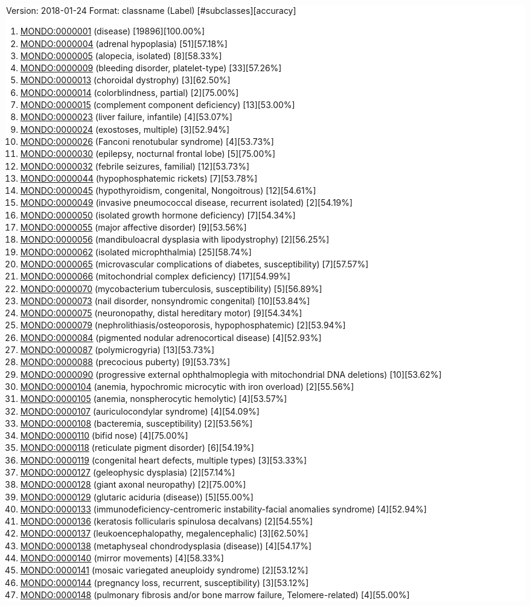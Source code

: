 Version: 2018-01-24
Format: classname (Label) [#subclasses][accuracy]

1. [MONDO:0000001](markdown/MONDO_0000001.md) (disease) [19896][100.00%]
1. [MONDO:0000004](markdown/MONDO_0000004.md) (adrenal hypoplasia) [51][57.18%]
1. [MONDO:0000005](markdown/MONDO_0000005.md) (alopecia, isolated) [8][58.33%]
1. [MONDO:0000009](markdown/MONDO_0000009.md) (bleeding disorder, platelet-type) [33][57.26%]
1. [MONDO:0000013](markdown/MONDO_0000013.md) (choroidal dystrophy) [3][62.50%]
1. [MONDO:0000014](markdown/MONDO_0000014.md) (colorblindness, partial) [2][75.00%]
1. [MONDO:0000015](markdown/MONDO_0000015.md) (complement component deficiency) [13][53.00%]
1. [MONDO:0000023](markdown/MONDO_0000023.md) (liver failure, infantile) [4][53.07%]
1. [MONDO:0000024](markdown/MONDO_0000024.md) (exostoses, multiple) [3][52.94%]
1. [MONDO:0000026](markdown/MONDO_0000026.md) (Fanconi renotubular syndrome) [4][53.73%]
1. [MONDO:0000030](markdown/MONDO_0000030.md) (epilepsy, nocturnal frontal lobe) [5][75.00%]
1. [MONDO:0000032](markdown/MONDO_0000032.md) (febrile seizures, familial) [12][53.73%]
1. [MONDO:0000044](markdown/MONDO_0000044.md) (hypophosphatemic rickets) [7][53.78%]
1. [MONDO:0000045](markdown/MONDO_0000045.md) (hypothyroidism, congenital, Nongoitrous) [12][54.61%]
1. [MONDO:0000049](markdown/MONDO_0000049.md) (invasive pneumococcal disease, recurrent isolated) [2][54.19%]
1. [MONDO:0000050](markdown/MONDO_0000050.md) (isolated growth hormone deficiency) [7][54.34%]
1. [MONDO:0000055](markdown/MONDO_0000055.md) (major affective disorder) [9][53.56%]
1. [MONDO:0000056](markdown/MONDO_0000056.md) (mandibuloacral dysplasia with lipodystrophy) [2][56.25%]
1. [MONDO:0000062](markdown/MONDO_0000062.md) (isolated microphthalmia) [25][58.74%]
1. [MONDO:0000065](markdown/MONDO_0000065.md) (microvascular complications of diabetes, susceptibility) [7][57.57%]
1. [MONDO:0000066](markdown/MONDO_0000066.md) (mitochondrial complex deficiency) [17][54.99%]
1. [MONDO:0000070](markdown/MONDO_0000070.md) (mycobacterium tuberculosis, susceptibility) [5][56.89%]
1. [MONDO:0000073](markdown/MONDO_0000073.md) (nail disorder, nonsyndromic congenital) [10][53.84%]
1. [MONDO:0000075](markdown/MONDO_0000075.md) (neuronopathy, distal hereditary motor) [9][54.34%]
1. [MONDO:0000079](markdown/MONDO_0000079.md) (nephrolithiasis/osteoporosis, hypophosphatemic) [2][53.94%]
1. [MONDO:0000084](markdown/MONDO_0000084.md) (pigmented nodular adrenocortical disease) [4][52.93%]
1. [MONDO:0000087](markdown/MONDO_0000087.md) (polymicrogyria) [13][53.73%]
1. [MONDO:0000088](markdown/MONDO_0000088.md) (precocious puberty) [9][53.73%]
1. [MONDO:0000090](markdown/MONDO_0000090.md) (progressive external ophthalmoplegia with mitochondrial DNA deletions) [10][53.62%]
1. [MONDO:0000104](markdown/MONDO_0000104.md) (anemia, hypochromic microcytic with iron overload) [2][55.56%]
1. [MONDO:0000105](markdown/MONDO_0000105.md) (anemia, nonspherocytic hemolytic) [4][53.57%]
1. [MONDO:0000107](markdown/MONDO_0000107.md) (auriculocondylar syndrome) [4][54.09%]
1. [MONDO:0000108](markdown/MONDO_0000108.md) (bacteremia, susceptibility) [2][53.56%]
1. [MONDO:0000110](markdown/MONDO_0000110.md) (bifid nose) [4][75.00%]
1. [MONDO:0000118](markdown/MONDO_0000118.md) (reticulate pigment disorder) [6][54.19%]
1. [MONDO:0000119](markdown/MONDO_0000119.md) (congenital heart defects, multiple types) [3][53.33%]
1. [MONDO:0000127](markdown/MONDO_0000127.md) (geleophysic dysplasia) [2][57.14%]
1. [MONDO:0000128](markdown/MONDO_0000128.md) (giant axonal neuropathy) [2][75.00%]
1. [MONDO:0000129](markdown/MONDO_0000129.md) (glutaric aciduria (disease)) [5][55.00%]
1. [MONDO:0000133](markdown/MONDO_0000133.md) (immunodeficiency-centromeric instability-facial anomalies syndrome) [4][52.94%]
1. [MONDO:0000136](markdown/MONDO_0000136.md) (keratosis follicularis spinulosa decalvans) [2][54.55%]
1. [MONDO:0000137](markdown/MONDO_0000137.md) (leukoencephalopathy, megalencephalic) [3][62.50%]
1. [MONDO:0000138](markdown/MONDO_0000138.md) (metaphyseal chondrodysplasia (disease)) [4][54.17%]
1. [MONDO:0000140](markdown/MONDO_0000140.md) (mirror movements) [4][58.33%]
1. [MONDO:0000141](markdown/MONDO_0000141.md) (mosaic variegated aneuploidy syndrome) [2][53.12%]
1. [MONDO:0000144](markdown/MONDO_0000144.md) (pregnancy loss, recurrent, susceptibility) [3][53.12%]
1. [MONDO:0000148](markdown/MONDO_0000148.md) (pulmonary fibrosis and/or bone marrow failure, Telomere-related) [4][55.00%]